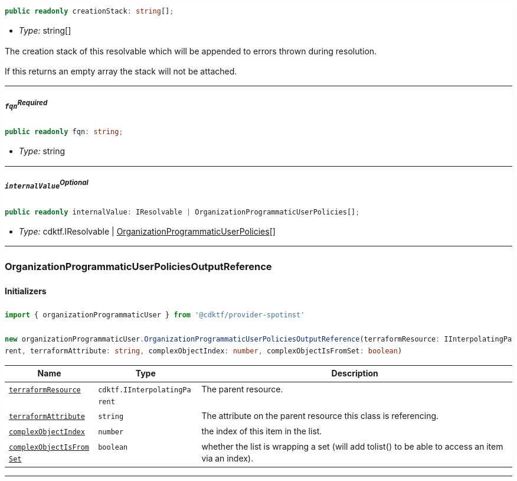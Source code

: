```typescript
public readonly creationStack: string[];
```

- *Type:* string[]

The creation stack of this resolvable which will be appended to errors thrown during resolution.

If this returns an empty array the stack will not be attached.

---

##### `fqn`<sup>Required</sup> <a name="fqn" id="@cdktf/provider-spotinst.organizationProgrammaticUser.OrganizationProgrammaticUserPoliciesList.property.fqn"></a>

```typescript
public readonly fqn: string;
```

- *Type:* string

---

##### `internalValue`<sup>Optional</sup> <a name="internalValue" id="@cdktf/provider-spotinst.organizationProgrammaticUser.OrganizationProgrammaticUserPoliciesList.property.internalValue"></a>

```typescript
public readonly internalValue: IResolvable | OrganizationProgrammaticUserPolicies[];
```

- *Type:* cdktf.IResolvable | <a href="#@cdktf/provider-spotinst.organizationProgrammaticUser.OrganizationProgrammaticUserPolicies">OrganizationProgrammaticUserPolicies</a>[]

---


### OrganizationProgrammaticUserPoliciesOutputReference <a name="OrganizationProgrammaticUserPoliciesOutputReference" id="@cdktf/provider-spotinst.organizationProgrammaticUser.OrganizationProgrammaticUserPoliciesOutputReference"></a>

#### Initializers <a name="Initializers" id="@cdktf/provider-spotinst.organizationProgrammaticUser.OrganizationProgrammaticUserPoliciesOutputReference.Initializer"></a>

```typescript
import { organizationProgrammaticUser } from '@cdktf/provider-spotinst'

new organizationProgrammaticUser.OrganizationProgrammaticUserPoliciesOutputReference(terraformResource: IInterpolatingParent, terraformAttribute: string, complexObjectIndex: number, complexObjectIsFromSet: boolean)
```

| **Name** | **Type** | **Description** |
| --- | --- | --- |
| <code><a href="#@cdktf/provider-spotinst.organizationProgrammaticUser.OrganizationProgrammaticUserPoliciesOutputReference.Initializer.parameter.terraformResource">terraformResource</a></code> | <code>cdktf.IInterpolatingParent</code> | The parent resource. |
| <code><a href="#@cdktf/provider-spotinst.organizationProgrammaticUser.OrganizationProgrammaticUserPoliciesOutputReference.Initializer.parameter.terraformAttribute">terraformAttribute</a></code> | <code>string</code> | The attribute on the parent resource this class is referencing. |
| <code><a href="#@cdktf/provider-spotinst.organizationProgrammaticUser.OrganizationProgrammaticUserPoliciesOutputReference.Initializer.parameter.complexObjectIndex">complexObjectIndex</a></code> | <code>number</code> | the index of this item in the list. |
| <code><a href="#@cdktf/provider-spotinst.organizationProgrammaticUser.OrganizationProgrammaticUserPoliciesOutputReference.Initializer.parameter.complexObjectIsFromSet">complexObjectIsFromSet</a></code> | <code>boolean</code> | whether the list is wrapping a set (will add tolist() to be able to access an item via an index). |

---